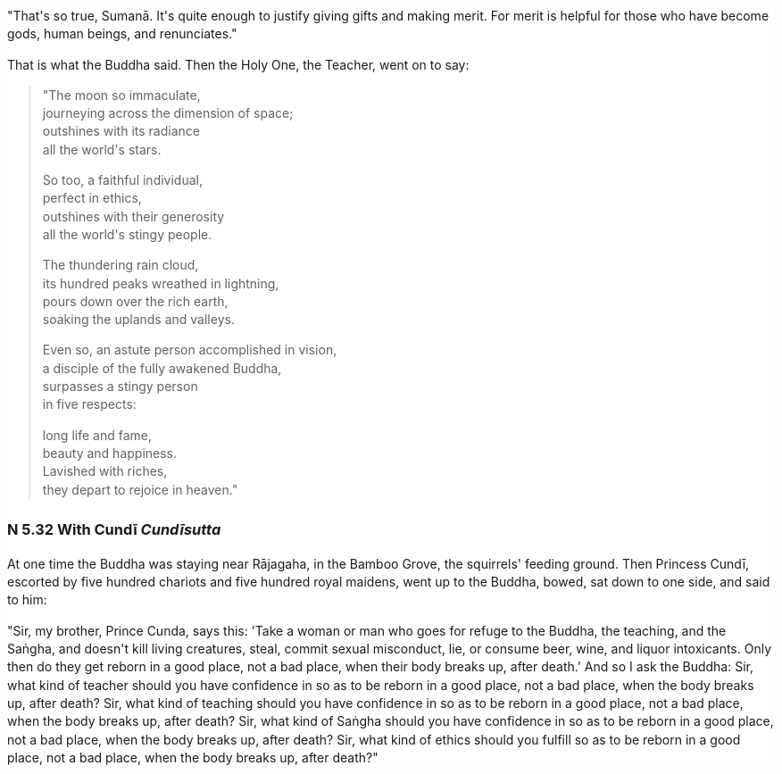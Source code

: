 "That's so true, Sumanā. It's quite enough to justify
giving gifts and making merit. For merit is helpful for those who have
become gods, human beings, and renunciates."

That is what the Buddha said. Then the Holy One, the Teacher, went on to
say:

> "The moon so immaculate,\
> journeying across the dimension of space;\
> outshines with its radiance\
> all the world's stars.
>
> So too, a faithful individual,\
> perfect in ethics,\
> outshines with their generosity\
> all the world's stingy people.
>
> The thundering rain cloud,\
> its hundred peaks wreathed in lightning,\
> pours down over the rich earth,\
> soaking the uplands and valleys.
>
> Even so, an astute person accomplished in vision,\
> a disciple of the fully awakened Buddha,\
> surpasses a stingy person\
> in five respects:
>
> long life and fame,\
> beauty and happiness.\
> Lavished with riches,\
> they depart to rejoice in heaven."


### N 5.32 With Cundī  *Cundīsutta*

At one time the Buddha was staying near Rājagaha, in the
Bamboo Grove, the squirrels' feeding ground. Then Princess
Cundī, escorted by five hundred chariots and five hundred
royal maidens, went up to the Buddha, bowed, sat down to one side, and
said to him:

"Sir, my brother, Prince Cunda, says this: 'Take a woman or man who goes
for refuge to the Buddha, the teaching, and the Saṅgha, and
doesn't kill living creatures, steal, commit sexual misconduct, lie, or
consume beer, wine, and liquor intoxicants. Only then do they get reborn
in a good place, not a bad place, when their body breaks up, after
death.' And so I ask the Buddha: Sir, what kind of teacher should you
have confidence in so as to be reborn in a good place, not a bad place,
when the body breaks up, after death? Sir, what kind of teaching should
you have confidence in so as to be reborn in a good place, not a bad
place, when the body breaks up, after death? Sir, what kind of
Saṅgha should you have confidence in so as to be reborn in
a good place, not a bad place, when the body breaks up, after death?
Sir, what kind of ethics should you fulfill so as to be reborn in a good
place, not a bad place, when the body breaks up, after death?"
